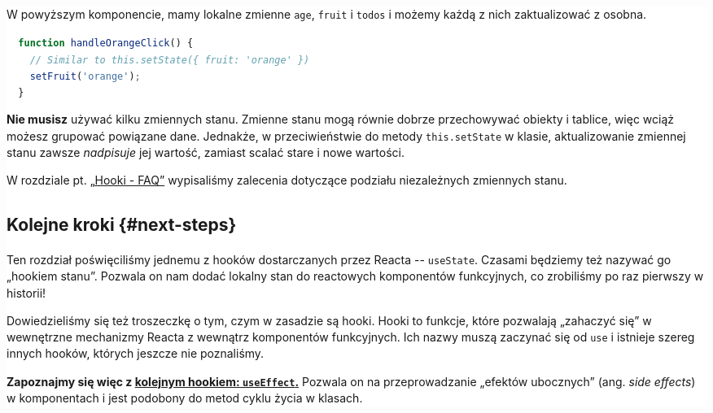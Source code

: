 W powyższym komponencie, mamy lokalne zmienne `age`, `fruit` i `todos` i możemy każdą z nich zaktualizować z osobna.

```js
  function handleOrangeClick() {
    // Similar to this.setState({ fruit: 'orange' })
    setFruit('orange');
  }
```

**Nie musisz** używać kilku zmiennych stanu. Zmienne stanu mogą równie dobrze przechowywać obiekty i tablice, więc wciąż możesz grupować powiązane dane. Jednakże, w przeciwieństwie do metody `this.setState` w klasie, aktualizowanie zmiennej stanu zawsze *nadpisuje* jej wartość, zamiast scalać stare i nowe wartości.

W rozdziale pt. [„Hooki - FAQ”](/docs/hooks-faq.html#should-i-use-one-or-many-state-variables) wypisaliśmy zalecenia dotyczące podziału niezależnych zmiennych stanu.

## Kolejne kroki {#next-steps}

Ten rozdział poświęciliśmy jednemu z hooków dostarczanych przez Reacta -- `useState`. Czasami będziemy też nazywać go „hookiem stanu”. Pozwala on nam dodać lokalny stan do reactowych komponentów funkcyjnych, co zrobiliśmy po raz pierwszy w historii!

Dowiedzieliśmy się też troszeczkę o tym, czym w zasadzie są hooki. Hooki to funkcje, które pozwalają „zahaczyć się” w wewnętrzne mechanizmy Reacta z wewnątrz komponentów funkcyjnych. Ich nazwy muszą zaczynać się od `use` i istnieje szereg innych hooków, których jeszcze nie poznaliśmy.

**Zapoznajmy się więc z [kolejnym hookiem: `useEffect`.](/docs/hooks-effect.html)** Pozwala on na przeprowadzanie „efektów ubocznych” (ang. *side effects*) w komponentach i jest podobony do metod cyklu życia w klasach.
